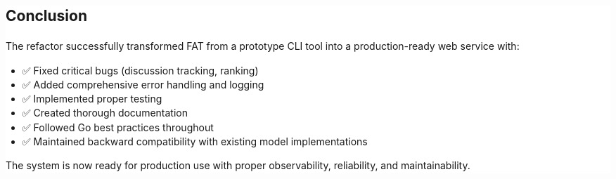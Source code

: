 ## Conclusion

The refactor successfully transformed FAT from a prototype CLI tool into a production-ready web service with:
- ✅ Fixed critical bugs (discussion tracking, ranking)
- ✅ Added comprehensive error handling and logging
- ✅ Implemented proper testing
- ✅ Created thorough documentation
- ✅ Followed Go best practices throughout
- ✅ Maintained backward compatibility with existing model implementations

The system is now ready for production use with proper observability, reliability, and maintainability.
